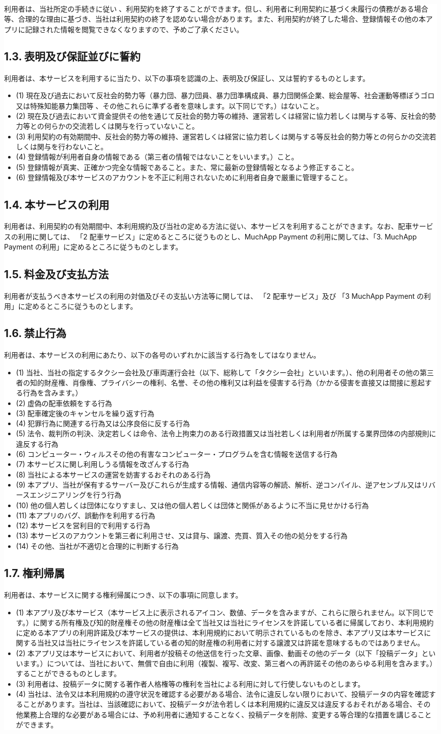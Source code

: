 利用者は、当社所定の手続きに従い 、利用契約を終了することができます。但し、利用者に利用契約に基づく未履行の債務がある場合等、合理的な理由に基づき、当社は利用契約の終了を認めない場合があります。また、利用契約が終了した場合、登録情報その他の本アプリに記録された情報を閲覧できなくなりますので、予めご了承ください。

## 1.3. 表明及び保証並びに誓約

利用者は、本サービスを利用するに当たり、以下の事項を認識の上、表明及び保証し、又は誓約するものとします。

- (1) 現在及び過去において反社会的勢力等（暴力団、暴力団員、暴力団準構成員、暴力団関係企業、総会屋等、社会運動等標ぼうゴロ又は特殊知能暴力集団等 、その他これらに準ずる者を意味します。以下同じです。）はないこと。
- (2) 現在及び過去において資金提供その他を通じて反社会的勢力等の維持、運営若しくは経営に協力若しくは関与する等、反社会的勢力等との何らかの交流若しくは関与を行っていないこと。
- (3) 利用契約の有効期間中、反社会的勢力等の維持、運営若しくは経営に協力若しくは関与する等反社会的勢力等との何らかの交流若しくは関与を行わないこと。
- (4) 登録情報が利用者自身の情報である（第三者の情報ではないことをいいます。）こと。
- (5) 登録情報が真実、正確かつ完全な情報であること。また、常に最新の登録情報となるよう修正すること。
- (6) 登録情報及び本サービスのアカウントを不正に利用されないために利用者自身で厳重に管理すること。

## 1.4. 本サービスの利用

利用者は、利用契約の有効期間中、本利用規約及び当社の定める方法に従い、本サービスを利用することができます。なお、配車サービスの利用に関しては、 「2 配車サービス」に定めるところに従うものとし、MuchApp Payment の利用に関しては、「3. MuchApp Payment の利用」に定めるところに従うものとします。

## 1.5. 料金及び支払方法

利用者が支払うべき本サービスの利用の対価及びその支払い方法等に関しては、 「2 配車サービス」及び 「3 MuchApp Payment の利用」に定めるところに従うものとします。

## 1.6. 禁止行為

利用者は、本サービスの利用にあたり、以下の各号のいずれかに該当する行為をしてはなりません。

- (1) 当社、当社の指定するタクシー会社及び車両運行会社（以下、総称して「タクシー会社」といいます。）、他の利用者その他の第三者の知的財産権、肖像権、プライバシーの権利、名誉、その他の権利又は利益を侵害する行為（かかる侵害を直接又は間接に惹起する行為を含みます。）
- (2) 虚偽の配車依頼をする行為
- (3) 配車確定後のキャンセルを繰り返す行為
- (4) 犯罪行為に関連する行為又は公序良俗に反する行為
- (5) 法令、裁判所の判決、決定若しくは命令、法令上拘束力のある行政措置又は当社若しくは利用者が所属する業界団体の内部規則に違反する行為
- (6) コンピューター・ウィルスその他の有害なコンピューター・プログラムを含む情報を送信する行為
- (7) 本サービスに関し利用しうる情報を改ざんする行為
- (8) 当社による本サービスの運営を妨害するおそれのある行為
- (9) 本アプリ、当社が保有するサーバー及びこれらが生成する情報、通信内容等の解読、解析、逆コンパイル、逆アセンブル又はリバースエンジニアリングを行う行為
- (10) 他の個人若しくは団体になりすまし、又は他の個人若しくは団体と関係があるように不当に見せかける行為
- (11) 本アプリのバグ、誤動作を利用する行為
- (12) 本サービスを営利目的で利用する行為
- (13) 本サービスのアカウントを第三者に利用させ、又は貸与、譲渡、売買、質入その他の処分をする行為
- (14) その他、当社が不適切と合理的に判断する行為

## 1.7. 権利帰属

利用者は、本サービスに関する権利帰属につき、以下の事項に同意します。

- (1) 本アプリ及び本サービス（本サービス上に表示されるアイコン、数値、データを含みますが、これらに限られません。以下同じです。）に関する所有権及び知的財産権その他の財産権は全て当社又は当社にライセンスを許諾している者に帰属しており、本利用規約に定める本アプリの利用許諾及び本サービスの提供は、本利用規約において明示されているものを除き、本アプリ又は本サービスに関する当社又は当社にライセンスを許諾している者の知的財産権の利用者に対する譲渡又は許諾を意味するものではありません。
- (2) 本アプリ又は本サービスにおいて、利用者が投稿その他送信を行った文章、画像、動画その他のデータ（以下「投稿データ」といいます。）については、当社において、無償で自由に利用（複製、複写、改変、第三者への再許諾その他のあらゆる利用を含みます。）することができるものとします。
- (3) 利用者は、投稿データに関する著作者人格権等の権利を当社による利用に対して行使しないものとします。
- (4) 当社は、法令又は本利用規約の遵守状況を確認する必要がある場合、法令に違反しない限りにおいて、投稿データの内容を確認することがあります。当社は、当該確認において、投稿データが法令若しくは本利用規約に違反又は違反するおそれがある場合、その他業務上合理的な必要がある場合には、予め利用者に通知することなく、投稿データを削除、変更する等合理的な措置を講じることができます。
